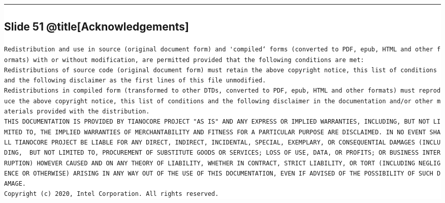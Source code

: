 
---
## Slide 51 @title[Acknowledgements]

```
Redistribution and use in source (original document form) and 'compiled‘ forms (converted to PDF, epub, HTML and other formats) with or without modification, are permitted provided that the following conditions are met:
Redistributions of source code (original document form) must retain the above copyright notice, this list of conditions and the following disclaimer as the first lines of this file unmodified.
Redistributions in compiled form (transformed to other DTDs, converted to PDF, epub, HTML and other formats) must reproduce the above copyright notice, this list of conditions and the following disclaimer in the documentation and/or other materials provided with the distribution.
THIS DOCUMENTATION IS PROVIDED BY TIANOCORE PROJECT "AS IS" AND ANY EXPRESS OR IMPLIED WARRANTIES, INCLUDING, BUT NOT LIMITED TO, THE IMPLIED WARRANTIES OF MERCHANTABILITY AND FITNESS FOR A PARTICULAR PURPOSE ARE DISCLAIMED. IN NO EVENT SHALL TIANOCORE PROJECT BE LIABLE FOR ANY DIRECT, INDIRECT, INCIDENTAL, SPECIAL, EXEMPLARY, OR CONSEQUENTIAL DAMAGES (INCLUDING,  BUT NOT LIMITED TO, PROCUREMENT OF SUBSTITUTE GOODS OR SERVICES; LOSS OF USE, DATA, OR PROFITS; OR BUSINESS INTERRUPTION) HOWEVER CAUSED AND ON ANY THEORY OF LIABILITY, WHETHER IN CONTRACT, STRICT LIABILITY, OR TORT (INCLUDING NEGLIGENCE OR OTHERWISE) ARISING IN ANY WAY OUT OF THE USE OF THIS DOCUMENTATION, EVEN IF ADVISED OF THE POSSIBILITY OF SUCH DAMAGE.
Copyright (c) 2020, Intel Corporation. All rights reserved.
```

